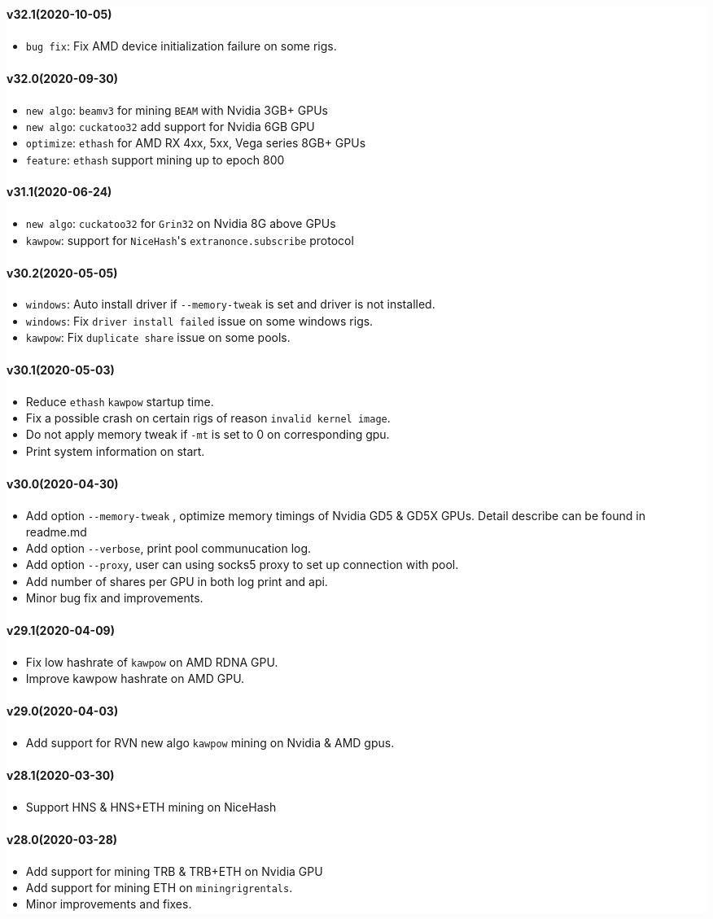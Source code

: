 #### v32.1(2020-10-05)

- `bug fix`: Fix AMD device initialization failure on some rigs.

#### v32.0(2020-09-30)

- `new algo`: `beamv3` for mining `BEAM` with Nvidia 3GB+ GPUs
- `new algo`: `cuckatoo32` add support for Nvidia 6GB GPU
- `optimize`: `ethash` for AMD RX 4xx, 5xx, Vega series 8GB+ GPUs 
- `feature`: `ethash` support mining up to epoch 800

#### v31.1(2020-06-24)

- `new algo`: `cuckatoo32`  for `Grin32` on Nvidia 8G above GPUs
- `kawpow`: support for `NiceHash`'s `extranonce.subscribe` protocol

#### v30.2(2020-05-05)

- `windows`: Auto install driver if `--memory-tweak` is set and driver is not installed.
- `windows`: Fix `driver install failed` issue on some windows rigs.
- `kawpow`: Fix `duplicate share` issue on some pools.

#### v30.1(2020-05-03)

- Reduce `ethash` `kawpow` startup time.
- Fix a possible crash on certain rigs of reason `invalid kernel image`.
- Do not apply memory tweak if `-mt` is set to 0 on corresponding gpu.
- Print system information on start.

#### v30.0(2020-04-30)

- Add option `--memory-tweak` , optimize memory timings of Nvidia GD5 & GD5X GPUs. Detail describe can be found in readme.md
- Add option `--verbose`, print pool communucation log.
- Add option `--proxy`, user can using socks5 proxy to set up connection with pool.
- Add number of shares per GPU in both log print and api.
- Minor bug fix and improvements.

#### v29.1(2020-04-09)

- Fix low hashrate of `kawpow` on AMD RDNA GPU.
- Improve kawpow hashrate on AMD GPU.

#### v29.0(2020-04-03)

- Add support for RVN new algo `kawpow` mining on Nvidia & AMD gpus.

#### v28.1(2020-03-30)

- Support HNS & HNS+ETH mining on NiceHash

#### v28.0(2020-03-28)

- Add support for mining TRB & TRB+ETH on Nvidia GPU
- Add support for mining ETH on `miningrigrentals`.
- Minor improvements and fixes.
